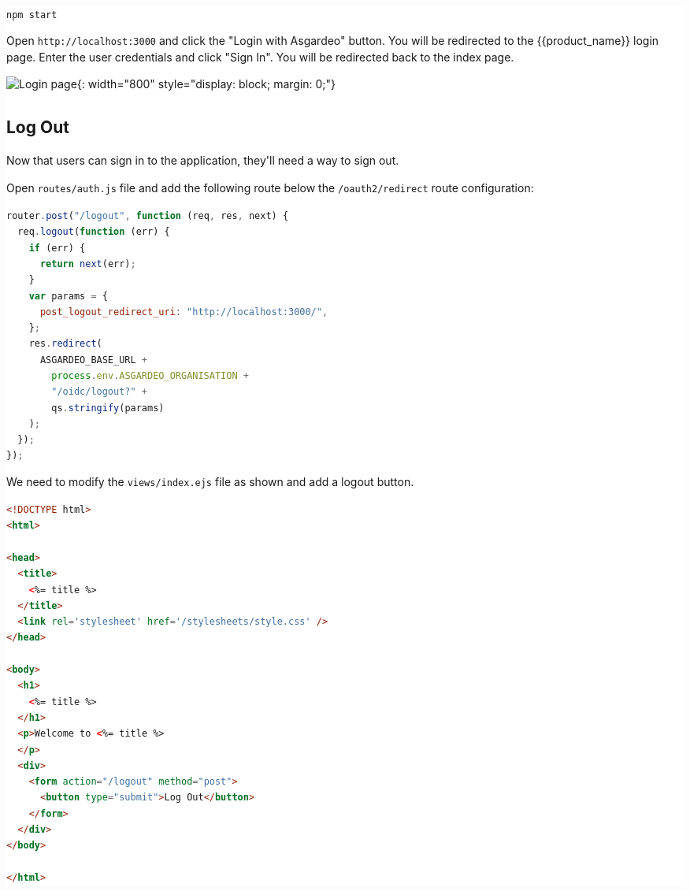 ```bash
npm start
```

Open `http://localhost:3000` and click the "Login with Asgardeo" button. You will be redirected to the {{product_name}} login page. Enter the user credentials and click "Sign In". You will be redirected back to the index page.

![Login page]({{base_path}}/complete-guides/nodejs/assets/img/image10.png){: width="800" style="display: block; margin: 0;"}

## Log Out

Now that users can sign in to the application, they'll need a way to sign out.

Open `routes/auth.js` file and add the following route below the `/oauth2/redirect` route configuration:

```javascript
router.post("/logout", function (req, res, next) {
  req.logout(function (err) {
    if (err) {
      return next(err);
    }
    var params = {
      post_logout_redirect_uri: "http://localhost:3000/",
    };
    res.redirect(
      ASGARDEO_BASE_URL +
        process.env.ASGARDEO_ORGANISATION +
        "/oidc/logout?" +
        qs.stringify(params)
    );
  });
});
```

We need to modify the `views/index.ejs` file as shown and add a logout button.

```html hl_lines="17-21"
<!DOCTYPE html>
<html>

<head>
  <title>
    <%= title %>
  </title>
  <link rel='stylesheet' href='/stylesheets/style.css' />
</head>

<body>
  <h1>
    <%= title %>
  </h1>
  <p>Welcome to <%= title %>
  </p>
  <div>
    <form action="/logout" method="post">
      <button type="submit">Log Out</button>
    </form>
  </div>
</body>

</html>
```
